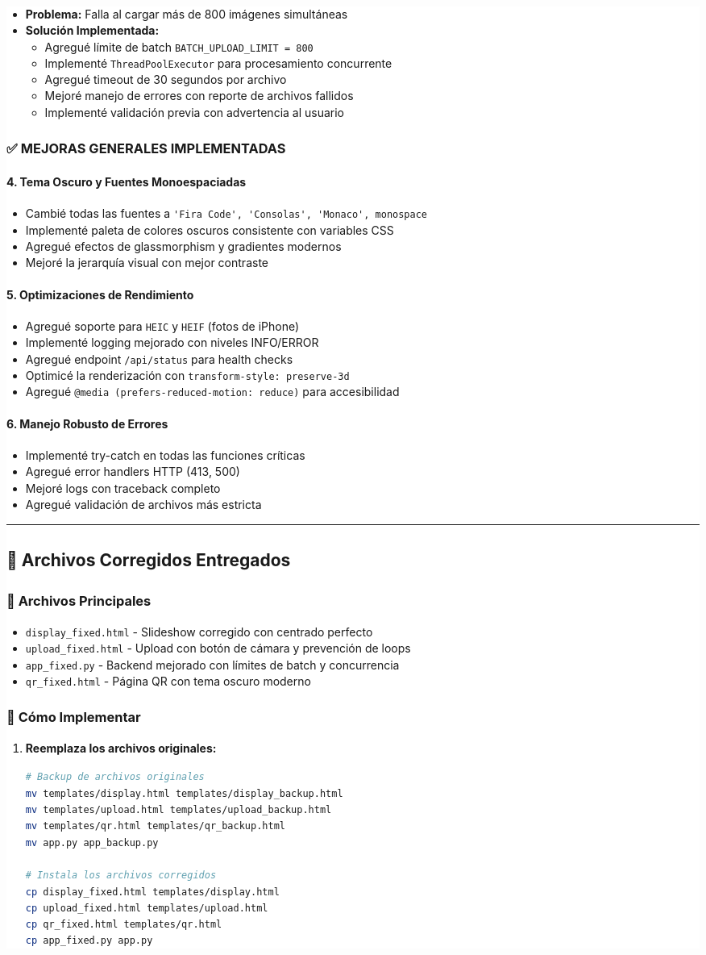 - **Problema:** Falla al cargar más de 800 imágenes simultáneas
- **Solución Implementada:**
  - Agregué límite de batch `BATCH_UPLOAD_LIMIT = 800`
  - Implementé `ThreadPoolExecutor` para procesamiento concurrente
  - Agregué timeout de 30 segundos por archivo
  - Mejoré manejo de errores con reporte de archivos fallidos
  - Implementé validación previa con advertencia al usuario

### ✅ **MEJORAS GENERALES IMPLEMENTADAS**

#### 4. **Tema Oscuro y Fuentes Monoespaciadas**

- Cambié todas las fuentes a `'Fira Code', 'Consolas', 'Monaco', monospace`
- Implementé paleta de colores oscuros consistente con variables CSS
- Agregué efectos de glassmorphism y gradientes modernos
- Mejoré la jerarquía visual con mejor contraste

#### 5. **Optimizaciones de Rendimiento**

- Agregué soporte para `HEIC` y `HEIF` (fotos de iPhone)
- Implementé logging mejorado con niveles INFO/ERROR
- Agregué endpoint `/api/status` para health checks
- Optimicé la renderización con `transform-style: preserve-3d`
- Agregué `@media (prefers-reduced-motion: reduce)` para accesibilidad

#### 6. **Manejo Robusto de Errores**

- Implementé try-catch en todas las funciones críticas
- Agregué error handlers HTTP (413, 500)
- Mejoré logs con traceback completo
- Agregué validación de archivos más estricta

---

## 📁 **Archivos Corregidos Entregados**

### 🎯 **Archivos Principales**

- `display_fixed.html` - Slideshow corregido con centrado perfecto
- `upload_fixed.html` - Upload con botón de cámara y prevención de loops  
- `app_fixed.py` - Backend mejorado con límites de batch y concurrencia
- `qr_fixed.html` - Página QR con tema oscuro moderno

### 🔄 **Cómo Implementar**

1. **Reemplaza los archivos originales:**

   ```bash
   # Backup de archivos originales
   mv templates/display.html templates/display_backup.html
   mv templates/upload.html templates/upload_backup.html
   mv templates/qr.html templates/qr_backup.html
   mv app.py app_backup.py
   
   # Instala los archivos corregidos
   cp display_fixed.html templates/display.html
   cp upload_fixed.html templates/upload.html
   cp qr_fixed.html templates/qr.html
   cp app_fixed.py app.py
   ```
